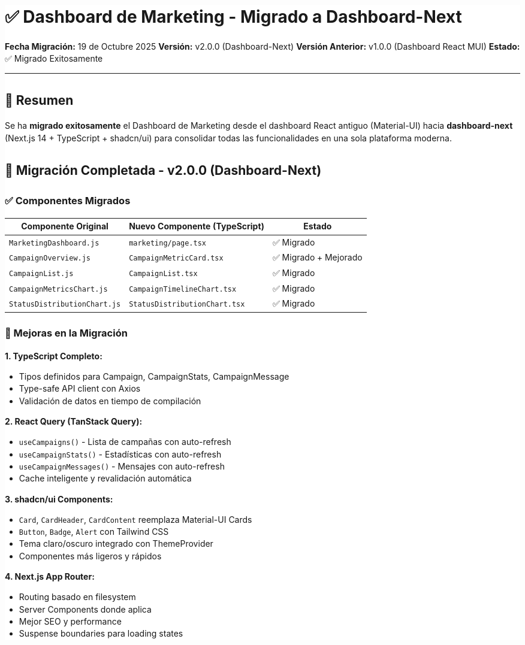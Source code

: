 # ✅ Dashboard de Marketing - Migrado a Dashboard-Next

**Fecha Migración:** 19 de Octubre 2025
**Versión:** v2.0.0 (Dashboard-Next)
**Versión Anterior:** v1.0.0 (Dashboard React MUI)
**Estado:** ✅ Migrado Exitosamente

---

## 🎉 Resumen

Se ha **migrado exitosamente** el Dashboard de Marketing desde el dashboard React antiguo (Material-UI) hacia **dashboard-next** (Next.js 14 + TypeScript + shadcn/ui) para consolidar todas las funcionalidades en una sola plataforma moderna.

## 🚀 Migración Completada - v2.0.0 (Dashboard-Next)

### ✅ Componentes Migrados

| Componente Original | Nuevo Componente (TypeScript) | Estado |
|---------------------|-------------------------------|---------|
| `MarketingDashboard.js` | `marketing/page.tsx` | ✅ Migrado |
| `CampaignOverview.js` | `CampaignMetricCard.tsx` | ✅ Migrado + Mejorado |
| `CampaignList.js` | `CampaignList.tsx` | ✅ Migrado |
| `CampaignMetricsChart.js` | `CampaignTimelineChart.tsx` | ✅ Migrado |
| `StatusDistributionChart.js` | `StatusDistributionChart.tsx` | ✅ Migrado |

### 🎯 Mejoras en la Migración

**1. TypeScript Completo:**
- Tipos definidos para Campaign, CampaignStats, CampaignMessage
- Type-safe API client con Axios
- Validación de datos en tiempo de compilación

**2. React Query (TanStack Query):**
- `useCampaigns()` - Lista de campañas con auto-refresh
- `useCampaignStats()` - Estadísticas con auto-refresh
- `useCampaignMessages()` - Mensajes con auto-refresh
- Cache inteligente y revalidación automática

**3. shadcn/ui Components:**
- `Card`, `CardHeader`, `CardContent` reemplaza Material-UI Cards
- `Button`, `Badge`, `Alert` con Tailwind CSS
- Tema claro/oscuro integrado con ThemeProvider
- Componentes más ligeros y rápidos

**4. Next.js App Router:**
- Routing basado en filesystem
- Server Components donde aplica
- Mejor SEO y performance
- Suspense boundaries para loading states
